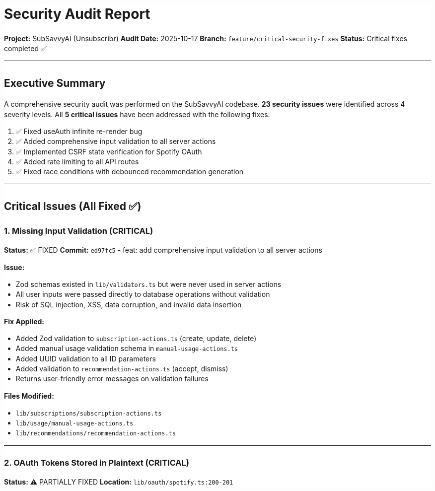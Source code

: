 # Security Audit Report

**Project:** SubSavvyAI (Unsubscribr)
**Audit Date:** 2025-10-17
**Branch:** `feature/critical-security-fixes`
**Status:** Critical fixes completed ✅

---

## Executive Summary

A comprehensive security audit was performed on the SubSavvyAI codebase. **23 security issues** were identified across 4 severity levels. All **5 critical issues** have been addressed with the following fixes:

1. ✅ Fixed useAuth infinite re-render bug
2. ✅ Added comprehensive input validation to all server actions
3. ✅ Implemented CSRF state verification for Spotify OAuth
4. ✅ Added rate limiting to all API routes
5. ✅ Fixed race conditions with debounced recommendation generation

---

## Critical Issues (All Fixed ✅)

### 1. Missing Input Validation (CRITICAL)
**Status:** ✅ FIXED
**Commit:** `ed97fc5` - feat: add comprehensive input validation to all server actions

**Issue:**
- Zod schemas existed in `lib/validators.ts` but were never used in server actions
- All user inputs were passed directly to database operations without validation
- Risk of SQL injection, XSS, data corruption, and invalid data insertion

**Fix Applied:**
- Added Zod validation to `subscription-actions.ts` (create, update, delete)
- Added manual usage validation schema in `manual-usage-actions.ts`
- Added UUID validation to all ID parameters
- Added validation to `recommendation-actions.ts` (accept, dismiss)
- Returns user-friendly error messages on validation failures

**Files Modified:**
- `lib/subscriptions/subscription-actions.ts`
- `lib/usage/manual-usage-actions.ts`
- `lib/recommendations/recommendation-actions.ts`

---

### 2. OAuth Tokens Stored in Plaintext (CRITICAL)
**Status:** ⚠️ PARTIALLY FIXED
**Location:** `lib/oauth/spotify.ts:200-201`

